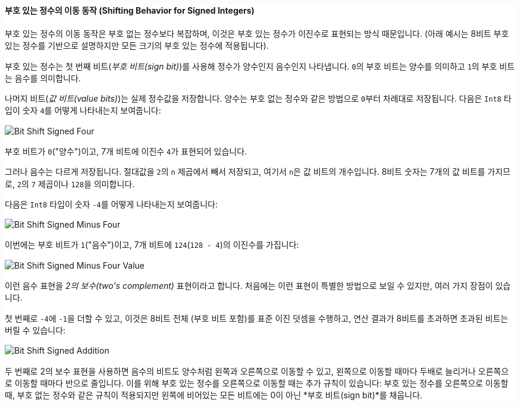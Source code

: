 #### 부호 있는 정수의 이동 동작 (Shifting Behavior for Signed Integers)

부호 있는 정수의 이동 동작은 부호 없는 정수보다 복잡하며,
이것은 부호 있는 정수가 이진수로 표현되는 방식 때문입니다.
(아래 예시는 8비트 부호 있는 정수를 기반으로 설명하지만
모든 크기의 부호 있는 정수에 적용됩니다).

부호 있는 정수는 첫 번째 비트(*부호 비트(sign bit)*)를 사용해
정수가 양수인지 음수인지 나타냅니다.
`0`의 부호 비트는 양수를 의미하고 `1`의 부호 비트는 음수를 의미합니다.

나머지 비트(*값 비트(value bits)*)는 실제 정수값을 저장합니다.
양수는 부호 없는 정수와 같은 방법으로 `0`부터
차례대로 저장됩니다.
다음은 `Int8` 타입이 숫자 `4`를 어떻게 나타내는지 보여줍니다:

![Bit Shift Signed Four](../.gitbook/assets/bitshiftSignedFour_2x~dark.png)

부호 비트가 `0`("양수")이고,
7개 비트에 이진수 `4`가
표현되어 있습니다.

그러나 음수는 다르게 저장됩니다.
절대값을 `2`의 `n` 제곱에서 빼서 저장되고,
여기서 `n`은 값 비트의 개수입니다.
8비트 숫자는 7개의 값 비트를 가지므로,
`2`의 `7` 제곱이나 `128`을 의미합니다.

다음은 `Int8` 타입이 숫자 `-4`를 어떻게 나타내는지 보여줍니다:

![Bit Shift Signed Minus Four](../.gitbook/assets/bitshiftSignedMinusFour_2x~dark.png)

이번에는 부호 비트가 `1`("음수")이고,
7개 비트에 `124`(`128 - 4`)의 이진수를 가집니다:

![Bit Shift Signed Minus Four Value](../.gitbook/assets/bitshiftSignedMinusFourValue_2x~dark.png)

이런 음수 표현을 *2의 보수(two's complement)* 표현이라고 합니다.
처음에는 이런 표현이 특별한 방법으로 보일 수 있지만,
여러 가지 장점이 있습니다.

첫 번째로 `-4`에 `-1`을 더할 수 있고, 이것은 8비트 전체
(부호 비트 포함)를
표준 이진 덧셈을 수행하고,
연산 결과가 8비트를 초과하면 초과된 비트는 버릴 수 있습니다:

![Bit Shift Signed Addition](../.gitbook/assets/bitshiftSignedAddition_2x~dark.png)

두 번째로 2의 보수 표현을 사용하면
음수의 비트도 양수처럼 왼쪽과 오른쪽으로 이동할 수 있고,
왼쪽으로 이동할 때마다 두배로 늘리거나
오른쪽으로 이동할 때마다 반으로 줄입니다.
이를 위해 부호 있는 정수를 오른쪽으로 이동할 때는 추가 규칙이 있습니다:
부호 있는 정수를 오른쪽으로 이동할 때,
부호 없는 정수와 같은 규칙이 적용되지만
왼쪽에 비어있는 모든 비트에는 0이 아닌
*부호 비트(sign bit)*를 채웁니다.
